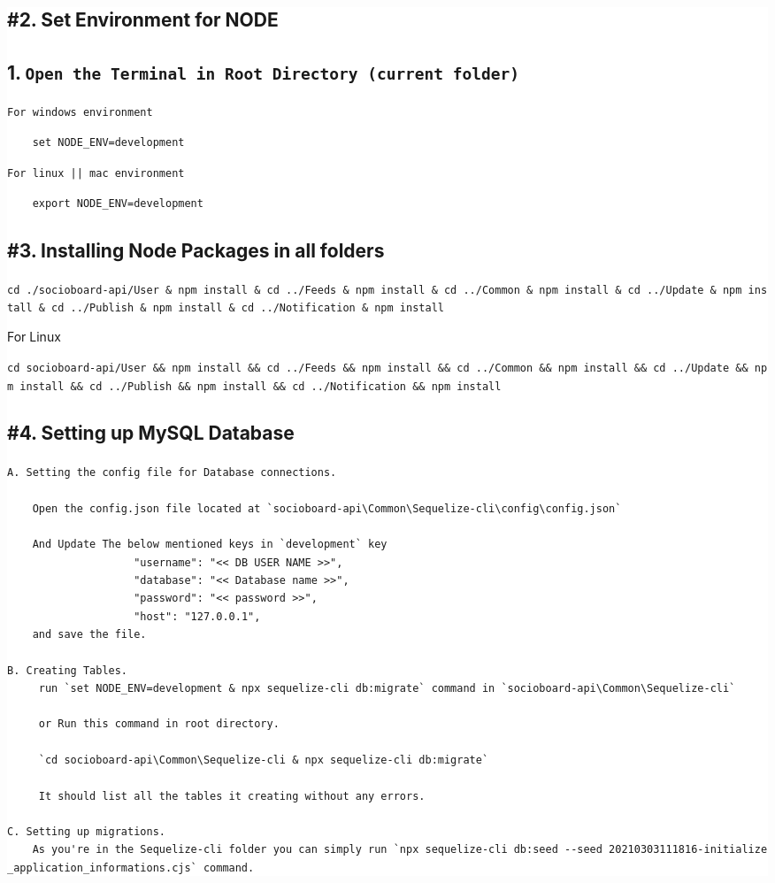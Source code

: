 
## #2. Set Environment for NODE

## 1. `Open the Terminal in Root Directory (current folder)`

`For windows environment`
```code
    set NODE_ENV=development
```

`For linux || mac environment`
```code
    export NODE_ENV=development
```

## #3. Installing Node Packages in all folders

```code
cd ./socioboard-api/User & npm install & cd ../Feeds & npm install & cd ../Common & npm install & cd ../Update & npm install & cd ../Publish & npm install & cd ../Notification & npm install
```

For Linux
```code
cd socioboard-api/User && npm install && cd ../Feeds && npm install && cd ../Common && npm install && cd ../Update && npm install && cd ../Publish && npm install && cd ../Notification && npm install
```


## #4. Setting up MySQL Database

    A. Setting the config file for Database connections.

        Open the config.json file located at `socioboard-api\Common\Sequelize-cli\config\config.json`

        And Update The below mentioned keys in `development` key
                        "username": "<< DB USER NAME >>",
                        "database": "<< Database name >>",
                        "password": "<< password >>",
                        "host": "127.0.0.1",
        and save the file.

    B. Creating Tables.
         run `set NODE_ENV=development & npx sequelize-cli db:migrate` command in `socioboard-api\Common\Sequelize-cli`

         or Run this command in root directory.

         `cd socioboard-api\Common\Sequelize-cli & npx sequelize-cli db:migrate` 

         It should list all the tables it creating without any errors.

    C. Setting up migrations.
        As you're in the Sequelize-cli folder you can simply run `npx sequelize-cli db:seed --seed 20210303111816-initialize_application_informations.cjs` command. 
